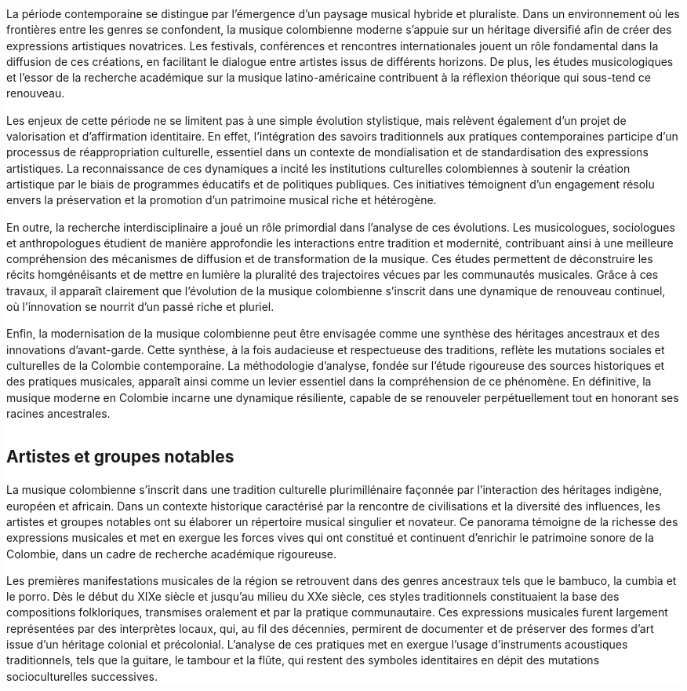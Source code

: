 La période contemporaine se distingue par l’émergence d’un paysage musical hybride et pluraliste.
Dans un environnement où les frontières entre les genres se confondent, la musique colombienne
moderne s’appuie sur un héritage diversifié afin de créer des expressions artistiques novatrices.
Les festivals, conférences et rencontres internationales jouent un rôle fondamental dans la
diffusion de ces créations, en facilitant le dialogue entre artistes issus de différents horizons.
De plus, les études musicologiques et l’essor de la recherche académique sur la musique
latino-américaine contribuent à la réflexion théorique qui sous-tend ce renouveau.

Les enjeux de cette période ne se limitent pas à une simple évolution stylistique, mais relèvent
également d’un projet de valorisation et d’affirmation identitaire. En effet, l’intégration des
savoirs traditionnels aux pratiques contemporaines participe d’un processus de réappropriation
culturelle, essentiel dans un contexte de mondialisation et de standardisation des expressions
artistiques. La reconnaissance de ces dynamiques a incité les institutions culturelles colombiennes
à soutenir la création artistique par le biais de programmes éducatifs et de politiques publiques.
Ces initiatives témoignent d’un engagement résolu envers la préservation et la promotion d’un
patrimoine musical riche et hétérogène.

En outre, la recherche interdisciplinaire a joué un rôle primordial dans l’analyse de ces
évolutions. Les musicologues, sociologues et anthropologues étudient de manière approfondie les
interactions entre tradition et modernité, contribuant ainsi à une meilleure compréhension des
mécanismes de diffusion et de transformation de la musique. Ces études permettent de déconstruire
les récits homgénéisants et de mettre en lumière la pluralité des trajectoires vécues par les
communautés musicales. Grâce à ces travaux, il apparaît clairement que l’évolution de la musique
colombienne s’inscrit dans une dynamique de renouveau continuel, où l’innovation se nourrit d’un
passé riche et pluriel.

Enfin, la modernisation de la musique colombienne peut être envisagée comme une synthèse des
héritages ancestraux et des innovations d’avant-garde. Cette synthèse, à la fois audacieuse et
respectueuse des traditions, reflète les mutations sociales et culturelles de la Colombie
contemporaine. La méthodologie d’analyse, fondée sur l’étude rigoureuse des sources historiques et
des pratiques musicales, apparaît ainsi comme un levier essentiel dans la compréhension de ce
phénomène. En définitive, la musique moderne en Colombie incarne une dynamique résiliente, capable
de se renouveler perpétuellement tout en honorant ses racines ancestrales.

## Artistes et groupes notables

La musique colombienne s’inscrit dans une tradition culturelle plurimillénaire façonnée par
l’interaction des héritages indigène, européen et africain. Dans un contexte historique caractérisé
par la rencontre de civilisations et la diversité des influences, les artistes et groupes notables
ont su élaborer un répertoire musical singulier et novateur. Ce panorama témoigne de la richesse des
expressions musicales et met en exergue les forces vives qui ont constitué et continuent d’enrichir
le patrimoine sonore de la Colombie, dans un cadre de recherche académique rigoureuse.

Les premières manifestations musicales de la région se retrouvent dans des genres ancestraux tels
que le bambuco, la cumbia et le porro. Dès le début du XIXe siècle et jusqu’au milieu du XXe siècle,
ces styles traditionnels constituaient la base des compositions folkloriques, transmises oralement
et par la pratique communautaire. Ces expressions musicales furent largement représentées par des
interprètes locaux, qui, au fil des décennies, permirent de documenter et de préserver des formes
d’art issue d’un héritage colonial et précolonial. L’analyse de ces pratiques met en exergue l’usage
d’instruments acoustiques traditionnels, tels que la guitare, le tambour et la flûte, qui restent
des symboles identitaires en dépit des mutations socioculturelles successives.
